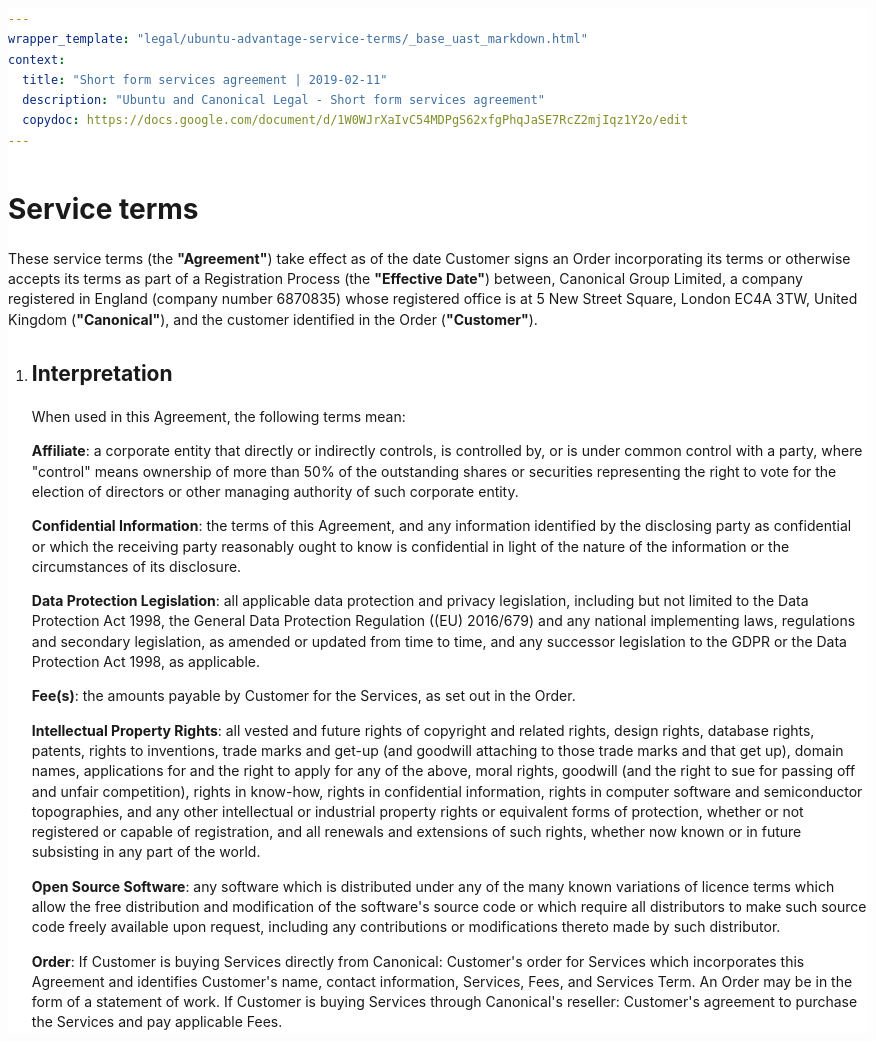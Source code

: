 ```yaml
---
wrapper_template: "legal/ubuntu-advantage-service-terms/_base_uast_markdown.html"
context:
  title: "Short form services agreement | 2019-02-11"
  description: "Ubuntu and Canonical Legal - Short form services agreement"
  copydoc: https://docs.google.com/document/d/1W0WJrXaIvC54MDPgS62xfgPhqJaSE7RcZ2mjIqz1Y2o/edit
---
```


# Service terms

These service terms (the **"Agreement"**) take effect as of the date Customer signs an Order incorporating its terms or otherwise accepts its terms as part of a Registration Process (the **"Effective Date"**) between, Canonical Group Limited, a company registered in England (company number 6870835) whose registered office is at 5 New Street Square, London EC4A 3TW, United Kingdom (**"Canonical"**), and the customer identified in the Order (**"Customer"**).

1. <h2>Interpretation</h2>

    When used in this Agreement, the following terms mean:

    **Affiliate**: a corporate entity that directly or indirectly controls, is controlled by, or is under common control with a party, where "control" means ownership of more than 50% of the outstanding shares or securities representing the right to vote for the election of directors or other managing authority of such corporate entity.

    **Confidential Information**: the terms of this Agreement, and any information identified by the disclosing party as confidential or which the receiving party reasonably ought to know is confidential in light of the nature of the information or the circumstances of its disclosure.

    **Data Protection Legislation**: all applicable data protection and privacy legislation, including but not limited to the Data Protection Act 1998, the General Data Protection Regulation ((EU) 2016/679) and any national implementing laws, regulations and secondary legislation, as amended or updated from time to time, and any successor legislation to the GDPR or the Data Protection Act 1998, as applicable.

    **Fee(s)**: the amounts payable by Customer for the Services, as set out in the Order.

    **Intellectual Property Rights**: all vested and future rights of copyright and related rights, design rights, database rights, patents, rights to inventions, trade marks and get-up (and goodwill attaching to those trade marks and that get up), domain names, applications for and the right to apply for any of the above, moral rights, goodwill (and the right to sue for passing off and unfair competition), rights in know-how, rights in confidential information, rights in computer software and semiconductor topographies, and any other intellectual or industrial property rights or equivalent forms of protection, whether or not registered or capable of registration, and all renewals and extensions of such rights, whether now known or in future subsisting in any part of the world.

    **Open Source Software**: any software which is distributed under any of the many known variations of licence terms which allow the free distribution and modification of the software's source code or which require all distributors to make such source code freely available upon request, including any contributions or modifications thereto made by such distributor.

    **Order**: If Customer is buying Services directly from Canonical: Customer's order for Services which incorporates this Agreement and identifies Customer's name, contact information, Services, Fees, and Services Term. An Order may be in the form of a statement of work. If Customer is buying Services through Canonical's reseller: Customer's agreement to purchase the Services and pay applicable Fees.
